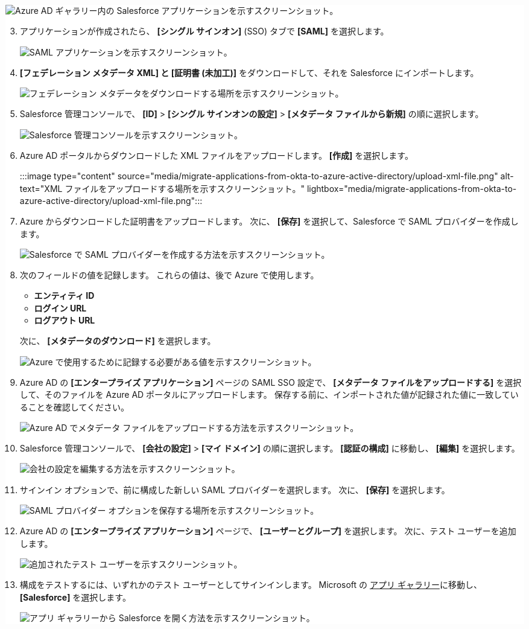    ![Azure AD ギャラリー内の Salesforce アプリケーションを示すスクリーンショット。](media/migrate-applications-from-okta-to-azure-active-directory/salesforce-application.png)

3. アプリケーションが作成されたら、 **[シングル サインオン]** (SSO) タブで **[SAML]** を選択します。

   ![SAML アプリケーションを示すスクリーンショット。](media/migrate-applications-from-okta-to-azure-active-directory/saml-application.png)

4. **[フェデレーション メタデータ XML] と [証明書 (未加工)]** をダウンロードして、それを Salesforce にインポートします。

   ![フェデレーション メタデータをダウンロードする場所を示すスクリーンショット。](media/migrate-applications-from-okta-to-azure-active-directory/federation-metadata.png)

5. Salesforce 管理コンソールで、 **[ID]**  >  **[シングル サインオンの設定]**  >  **[メタデータ ファイルから新規]** の順に選択します。

   ![Salesforce 管理コンソールを示すスクリーンショット。](media/migrate-applications-from-okta-to-azure-active-directory/salesforce-admin-console.png)

6. Azure AD ポータルからダウンロードした XML ファイルをアップロードします。 **[作成]** を選択します。

   :::image type="content" source="media/migrate-applications-from-okta-to-azure-active-directory/upload-xml-file.png" alt-text="XML ファイルをアップロードする場所を示すスクリーンショット。" lightbox="media/migrate-applications-from-okta-to-azure-active-directory/upload-xml-file.png":::

7. Azure からダウンロードした証明書をアップロードします。 次に、 **[保存]** を選択して、Salesforce で SAML プロバイダーを作成します。

   ![Salesforce で SAML プロバイダーを作成する方法を示すスクリーンショット。](media/migrate-applications-from-okta-to-azure-active-directory/create-saml-provider.png)

8. 次のフィールドの値を記録します。 これらの値は、後で Azure で使用します。 
   * **エンティティ ID**
   * **ログイン URL** 
   * **ログアウト URL** 

   次に、 **[メタデータのダウンロード]** を選択します。

   ![Azure で使用するために記録する必要がある値を示すスクリーンショット。](media/migrate-applications-from-okta-to-azure-active-directory/record-values-for-azure.png)

9. Azure AD の **[エンタープライズ アプリケーション]** ページの SAML SSO 設定で、 **[メタデータ ファイルをアップロードする]** を選択して、そのファイルを Azure AD ポータルにアップロードします。 保存する前に、インポートされた値が記録された値に一致していることを確認してください。

   ![Azure AD でメタデータ ファイルをアップロードする方法を示すスクリーンショット。](media/migrate-applications-from-okta-to-azure-active-directory/upload-metadata-file.png)

10. Salesforce 管理コンソールで、 **[会社の設定]**  >  **[マイ ドメイン]** の順に選択します。 **[認証の構成]** に移動し、 **[編集]** を選択します。

    ![会社の設定を編集する方法を示すスクリーンショット。](media/migrate-applications-from-okta-to-azure-active-directory/edit-company-settings.png)

11. サインイン オプションで、前に構成した新しい SAML プロバイダーを選択します。 次に、 **[保存]** を選択します。

    ![SAML プロバイダー オプションを保存する場所を示すスクリーンショット。](media/migrate-applications-from-okta-to-azure-active-directory/save-saml-provider.png)

12. Azure AD の **[エンタープライズ アプリケーション]** ページで、 **[ユーザーとグループ]** を選択します。 次に、テスト ユーザーを追加します。

    ![追加されたテスト ユーザーを示すスクリーンショット。](media/migrate-applications-from-okta-to-azure-active-directory/add-test-user.png)

13. 構成をテストするには、いずれかのテスト ユーザーとしてサインインします。 Microsoft の [アプリ ギャラリー](https://aka.ms/myapps)に移動し、 **[Salesforce]** を選択します。

    ![アプリ ギャラリーから Salesforce を開く方法を示すスクリーンショット。](media/migrate-applications-from-okta-to-azure-active-directory/test-user-sign-in.png)
